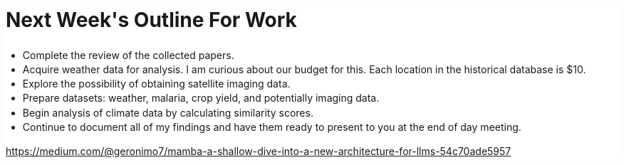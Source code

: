 # Next Week's Outline For Work

- Complete the review of the collected papers.
- Acquire weather data for analysis. I am curious about our budget for this. Each location in the historical database is $10.
- Explore the possibility of obtaining satellite imaging data.
- Prepare datasets: weather, malaria, crop yield, and potentially imaging data.
- Begin analysis of climate data by calculating similarity scores.
- Continue to document all of my findings and have them ready to present to you at the end of day meeting.


https://medium.com/@geronimo7/mamba-a-shallow-dive-into-a-new-architecture-for-llms-54c70ade5957
